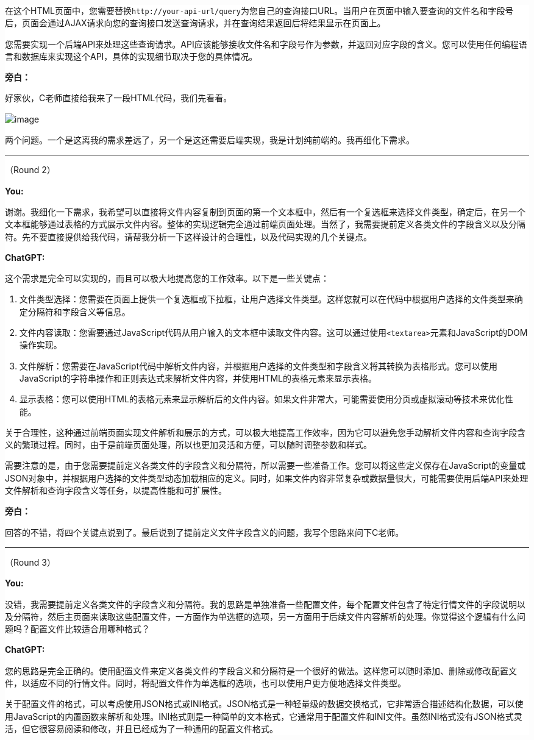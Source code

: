 在这个HTML页面中，您需要替换`http://your-api-url/query`为您自己的查询接口URL。当用户在页面中输入要查询的文件名和字段号后，页面会通过AJAX请求向您的查询接口发送查询请求，并在查询结果返回后将结果显示在页面上。

您需要实现一个后端API来处理这些查询请求。API应该能够接收文件名和字段号作为参数，并返回对应字段的含义。您可以使用任何编程语言和数据库来实现这个API，具体的实现细节取决于您的具体情况。

**旁白：**

好家伙，C老师直接给我来了一段HTML代码，我们先看看。

![image](https://user-images.githubusercontent.com/5621492/232032955-b55a72fc-0870-48a1-86e4-df400850fc19.png)

两个问题。一个是这离我的需求差远了，另一个是这还需要后端实现，我是计划纯前端的。我再细化下需求。

* * *

（Round 2）

**You:**

谢谢。我细化一下需求，我希望可以直接将文件内容复制到页面的第一个文本框中，然后有一个复选框来选择文件类型，确定后，在另一个文本框能够通过表格的方式展示文件内容。整体的实现逻辑完全通过前端页面处理。当然了，我需要提前定义各类文件的字段含义以及分隔符。先不要直接提供给我代码，请帮我分析一下这样设计的合理性，以及代码实现的几个关键点。

**ChatGPT:**

这个需求是完全可以实现的，而且可以极大地提高您的工作效率。以下是一些关键点：

1.  文件类型选择：您需要在页面上提供一个复选框或下拉框，让用户选择文件类型。这样您就可以在代码中根据用户选择的文件类型来确定分隔符和字段含义等信息。
  
2.  文件内容读取：您需要通过JavaScript代码从用户输入的文本框中读取文件内容。这可以通过使用`<textarea>`元素和JavaScript的DOM操作实现。
  
3.  文件解析：您需要在JavaScript代码中解析文件内容，并根据用户选择的文件类型和字段含义将其转换为表格形式。您可以使用JavaScript的字符串操作和正则表达式来解析文件内容，并使用HTML的表格元素来显示表格。
  
4.  显示表格：您可以使用HTML的表格元素来显示解析后的文件内容。如果文件非常大，可能需要使用分页或虚拟滚动等技术来优化性能。
  

关于合理性，这种通过前端页面实现文件解析和展示的方式，可以极大地提高工作效率，因为它可以避免您手动解析文件内容和查询字段含义的繁琐过程。同时，由于是前端页面处理，所以也更加灵活和方便，可以随时调整参数和样式。

需要注意的是，由于您需要提前定义各类文件的字段含义和分隔符，所以需要一些准备工作。您可以将这些定义保存在JavaScript的变量或JSON对象中，并根据用户选择的文件类型动态加载相应的定义。同时，如果文件内容非常复杂或数据量很大，可能需要使用后端API来处理文件解析和查询字段含义等任务，以提高性能和可扩展性。

**旁白：**

回答的不错，将四个关键点说到了。最后说到了提前定义文件字段含义的问题，我写个思路来问下C老师。

* * *

（Round 3）

**You:**

没错，我需要提前定义各类文件的字段含义和分隔符。我的思路是单独准备一些配置文件，每个配置文件包含了特定行情文件的字段说明以及分隔符，然后主页面来读取这些配置文件，一方面作为单选框的选项，另一方面用于后续文件内容解析的处理。你觉得这个逻辑有什么问题吗？配置文件比较适合用哪种格式？

**ChatGPT:**

您的思路是完全正确的。使用配置文件来定义各类文件的字段含义和分隔符是一个很好的做法。这样您可以随时添加、删除或修改配置文件，以适应不同的行情文件。同时，将配置文件作为单选框的选项，也可以使用户更方便地选择文件类型。

关于配置文件的格式，可以考虑使用JSON格式或INI格式。JSON格式是一种轻量级的数据交换格式，它非常适合描述结构化数据，可以使用JavaScript的内置函数来解析和处理。INI格式则是一种简单的文本格式，它通常用于配置文件和INI文件。虽然INI格式没有JSON格式灵活，但它很容易阅读和修改，并且已经成为了一种通用的配置文件格式。

